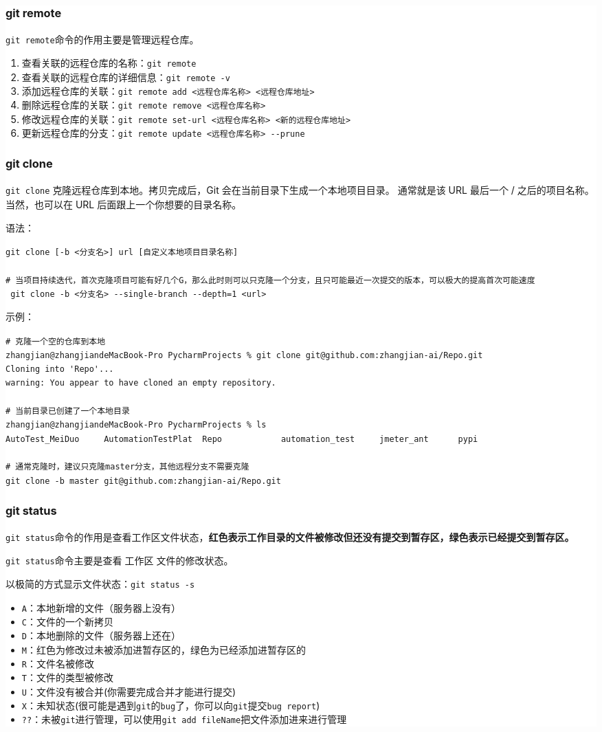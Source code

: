 ### git remote

`git remote`命令的作用主要是管理远程仓库。

1. 查看关联的远程仓库的名称：`git remote`
2. 查看关联的远程仓库的详细信息：`git remote -v`
3. 添加远程仓库的关联：`git remote add <远程仓库名称> <远程仓库地址>`
4. 删除远程仓库的关联：`git remote remove <远程仓库名称>`
5. 修改远程仓库的关联：`git remote set-url <远程仓库名称> <新的远程仓库地址>`
6. 更新远程仓库的分支：`git remote update <远程仓库名称> --prune`



### git clone

`git clone` 克隆远程仓库到本地。拷贝完成后，Git 会在当前目录下生成一个本地项目目录。 通常就是该 URL 最后一个 / 之后的项目名称。当然，也可以在 URL 后面跟上一个你想要的目录名称。

语法：

```shell
git clone [-b <分支名>] url [自定义本地项目目录名称]

# 当项目持续迭代，首次克隆项目可能有好几个G，那么此时则可以只克隆一个分支，且只可能最近一次提交的版本，可以极大的提高首次可能速度
 git clone -b <分支名> --single-branch --depth=1 <url>
```

示例：

```shell
# 克隆一个空的仓库到本地
zhangjian@zhangjiandeMacBook-Pro PycharmProjects % git clone git@github.com:zhangjian-ai/Repo.git
Cloning into 'Repo'...
warning: You appear to have cloned an empty repository.

# 当前目录已创建了一个本地目录
zhangjian@zhangjiandeMacBook-Pro PycharmProjects % ls
AutoTest_MeiDuo		AutomationTestPlat	Repo			automation_test		jmeter_ant		pypi

# 通常克隆时，建议只克隆master分支，其他远程分支不需要克隆
git clone -b master git@github.com:zhangjian-ai/Repo.git
```



### git status

`git status`命令的作用是查看工作区文件状态，**红色表示工作目录的文件被修改但还没有提交到暂存区，绿色表示已经提交到暂存区。**

`git status`命令主要是查看 工作区 文件的修改状态。

以极简的方式显示文件状态：`git status -s`

- `A`：本地新增的文件（服务器上没有）
- `C`：文件的一个新拷贝
- `D`：本地删除的文件（服务器上还在）
- `M`：红色为修改过未被添加进暂存区的，绿色为已经添加进暂存区的
- `R`：文件名被修改
- `T`：文件的类型被修改
- `U`：文件没有被合并(你需要完成合并才能进行提交)
- `X`：未知状态(很可能是遇到`git`的`bug`了，你可以向`git`提交`bug report`)
- `??`：未被`git`进行管理，可以使用`git add fileName`把文件添加进来进行管理
